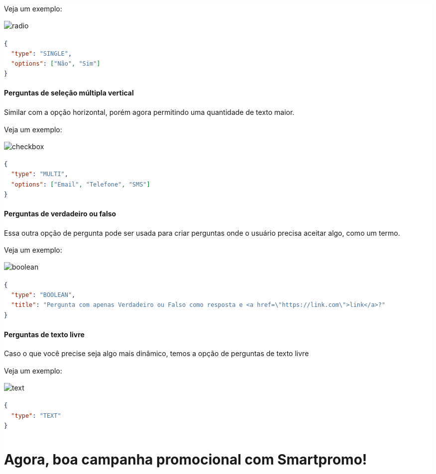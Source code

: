 Veja um exemplo:   

![radio](https://user-images.githubusercontent.com/2761454/218342145-03735735-ec48-4a9a-83e7-fbc1f14d64a5.png)
```json
{
  "type": "SINGLE",
  "options": ["Não", "Sim"]
}
```

#### Perguntas de seleção múltipla vertical

Similar com a opção horizontal, porém agora permitindo uma quantidade de texto maior.

Veja um exemplo:   

![checkbox](https://user-images.githubusercontent.com/2761454/218342228-c1ed9ae1-6cbe-4763-99b8-46ba3e530549.png)
```json
{
  "type": "MULTI",
  "options": ["Email", "Telefone", "SMS"]
}
```

#### Perguntas de verdadeiro ou falso

Essa outra opção de pergunta pode ser usada para criar perguntas onde o usuário precisa aceitar algo, como um termo.


Veja um exemplo:   

![boolean](https://user-images.githubusercontent.com/2761454/218342314-a5b39918-fd98-4daf-8038-7f8fd1749e51.png)

```json
{
  "type": "BOOLEAN",
  "title": "Pergunta com apenas Verdadeiro ou Falso como resposta e <a href=\"https://link.com\">link</a>?"
}
```


#### Perguntas de texto livre

Caso o que você precise seja algo mais dinâmico, temos a opção de perguntas de texto livre

Veja um exemplo:  

![text](https://user-images.githubusercontent.com/2761454/218342374-d25687ac-1cf8-43fa-b103-e64005b4dd88.png)


```json
{
  "type": "TEXT"
}
```
  
    
    

# Agora, boa campanha promocional com Smartpromo!
